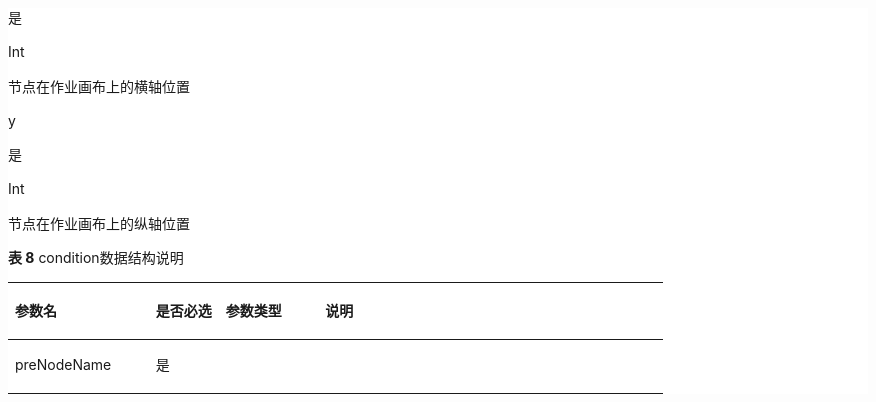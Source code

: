 <td class="cellrowborder" valign="top" width="10.69%" headers="mcps1.2.5.1.2 "><p id="zh-cn_topic_0181281297_p1461892711240"><a name="zh-cn_topic_0181281297_p1461892711240"></a><a name="zh-cn_topic_0181281297_p1461892711240"></a>是</p>
</td>
<td class="cellrowborder" valign="top" width="15.67%" headers="mcps1.2.5.1.3 "><p id="zh-cn_topic_0181281297_p16620627122416"><a name="zh-cn_topic_0181281297_p16620627122416"></a><a name="zh-cn_topic_0181281297_p16620627122416"></a>Int</p>
</td>
<td class="cellrowborder" valign="top" width="52.38%" headers="mcps1.2.5.1.4 "><p id="zh-cn_topic_0181281297_p1162113277247"><a name="zh-cn_topic_0181281297_p1162113277247"></a><a name="zh-cn_topic_0181281297_p1162113277247"></a>节点在作业画布上的横轴位置</p>
</td>
</tr>
<tr id="zh-cn_topic_0181281297_row646701682519"><td class="cellrowborder" valign="top" width="21.26%" headers="mcps1.2.5.1.1 "><p id="zh-cn_topic_0181281297_p6467141610257"><a name="zh-cn_topic_0181281297_p6467141610257"></a><a name="zh-cn_topic_0181281297_p6467141610257"></a>y</p>
</td>
<td class="cellrowborder" valign="top" width="10.69%" headers="mcps1.2.5.1.2 "><p id="zh-cn_topic_0181281297_p4785152632514"><a name="zh-cn_topic_0181281297_p4785152632514"></a><a name="zh-cn_topic_0181281297_p4785152632514"></a>是</p>
</td>
<td class="cellrowborder" valign="top" width="15.67%" headers="mcps1.2.5.1.3 "><p id="zh-cn_topic_0181281297_p167873267257"><a name="zh-cn_topic_0181281297_p167873267257"></a><a name="zh-cn_topic_0181281297_p167873267257"></a>Int</p>
</td>
<td class="cellrowborder" valign="top" width="52.38%" headers="mcps1.2.5.1.4 "><p id="zh-cn_topic_0181281297_p1378992613256"><a name="zh-cn_topic_0181281297_p1378992613256"></a><a name="zh-cn_topic_0181281297_p1378992613256"></a>节点在作业画布上的纵轴位置</p>
</td>
</tr>
</tbody>
</table>

**表 8**  condition数据结构说明

<a name="zh-cn_topic_0181281297_table205031722162010"></a>
<table><thead align="left"><tr id="zh-cn_topic_0181281297_row85042221207"><th class="cellrowborder" valign="top" width="21.51%" id="mcps1.2.5.1.1"><p id="zh-cn_topic_0181281297_p2504222172011"><a name="zh-cn_topic_0181281297_p2504222172011"></a><a name="zh-cn_topic_0181281297_p2504222172011"></a>参数名</p>
</th>
<th class="cellrowborder" valign="top" width="10.69%" id="mcps1.2.5.1.2"><p id="zh-cn_topic_0181281297_p25041122152015"><a name="zh-cn_topic_0181281297_p25041122152015"></a><a name="zh-cn_topic_0181281297_p25041122152015"></a>是否必选</p>
</th>
<th class="cellrowborder" valign="top" width="15.190000000000001%" id="mcps1.2.5.1.3"><p id="zh-cn_topic_0181281297_p75041022102014"><a name="zh-cn_topic_0181281297_p75041022102014"></a><a name="zh-cn_topic_0181281297_p75041022102014"></a>参数类型</p>
</th>
<th class="cellrowborder" valign="top" width="52.61%" id="mcps1.2.5.1.4"><p id="zh-cn_topic_0181281297_p75041222102012"><a name="zh-cn_topic_0181281297_p75041222102012"></a><a name="zh-cn_topic_0181281297_p75041222102012"></a>说明</p>
</th>
</tr>
</thead>
<tbody><tr id="zh-cn_topic_0181281297_row115041422112018"><td class="cellrowborder" valign="top" width="21.51%" headers="mcps1.2.5.1.1 "><p id="zh-cn_topic_0181281297_p1950412262010"><a name="zh-cn_topic_0181281297_p1950412262010"></a><a name="zh-cn_topic_0181281297_p1950412262010"></a>preNodeName</p>
</td>
<td class="cellrowborder" valign="top" width="10.69%" headers="mcps1.2.5.1.2 "><p id="zh-cn_topic_0181281297_p5504622152015"><a name="zh-cn_topic_0181281297_p5504622152015"></a><a name="zh-cn_topic_0181281297_p5504622152015"></a>是</p>
</td>
